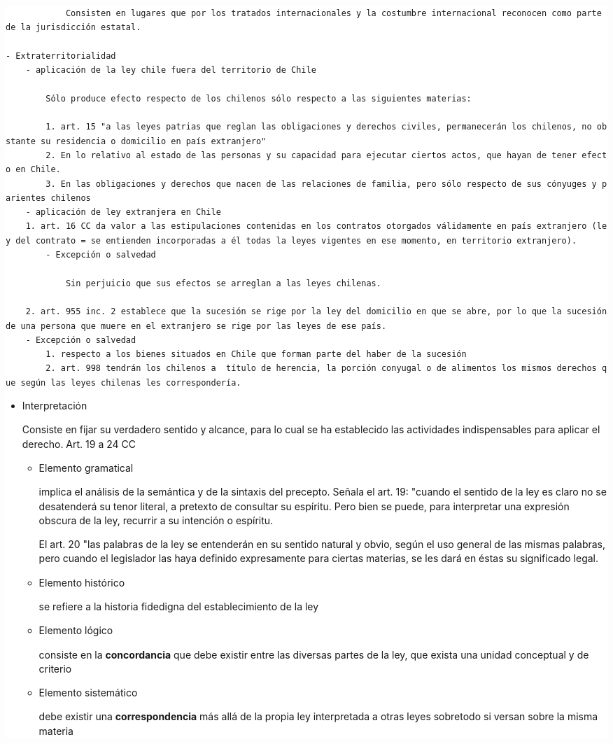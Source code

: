                 Consisten en lugares que por los tratados internacionales y la costumbre internacional reconocen como parte de la jurisdicción estatal.

    - Extraterritorialidad
        - aplicación de la ley chile fuera del territorio de Chile

            Sólo produce efecto respecto de los chilenos sólo respecto a las siguientes materias:

            1. art. 15 "a las leyes patrias que reglan las obligaciones y derechos civiles, permanecerán los chilenos, no obstante su residencia o domicilio en país extranjero"
            2. En lo relativo al estado de las personas y su capacidad para ejecutar ciertos actos, que hayan de tener efecto en Chile.
            3. En las obligaciones y derechos que nacen de las relaciones de familia, pero sólo respecto de sus cónyuges y parientes chilenos
        - aplicación de ley extranjera en Chile
        1. art. 16 CC da valor a las estipulaciones contenidas en los contratos otorgados válidamente en país extranjero (ley del contrato = se entienden incorporadas a él todas la leyes vigentes en ese momento, en territorio extranjero).
            - Excepción o salvedad

                Sin perjuicio que sus efectos se arreglan a las leyes chilenas.

        2. art. 955 inc. 2 establece que la sucesión se rige por la ley del domicilio en que se abre, por lo que la sucesión de una persona que muere en el extranjero se rige por las leyes de ese país.
        - Excepción o salvedad
            1. respecto a los bienes situados en Chile que forman parte del haber de la sucesión
            2. art. 998 tendrán los chilenos a  título de herencia, la porción conyugal o de alimentos los mismos derechos que según las leyes chilenas les correspondería.
- Interpretación

    Consiste en fijar su verdadero sentido y alcance, para lo cual se ha establecido las actividades indispensables para aplicar el derecho. Art. 19 a 24 CC

    - Elemento gramatical

        implica el análisis de la semántica y de la sintaxis del precepto. Señala el art. 19: "cuando el sentido de la ley es claro no se desatenderá su tenor literal, a pretexto de consultar su espíritu. Pero bien se puede, para interpretar una expresión obscura de la ley, recurrir a su intención o espíritu.

        El art. 20 "las palabras de la ley se entenderán en su sentido natural y obvio, según el uso general de las mismas palabras, pero cuando el legislador las haya definido expresamente para ciertas materias, se les dará en éstas su significado legal.

    - Elemento histórico

        se refiere a la historia fidedigna del establecimiento de la ley

    - Elemento lógico

        consiste en la **concordancia** que debe existir entre las diversas partes de la ley, que exista una unidad conceptual y de criterio

    - Elemento sistemático

        debe existir una **correspondencia** más allá de la propia ley interpretada a otras leyes sobretodo si versan sobre la misma materia
